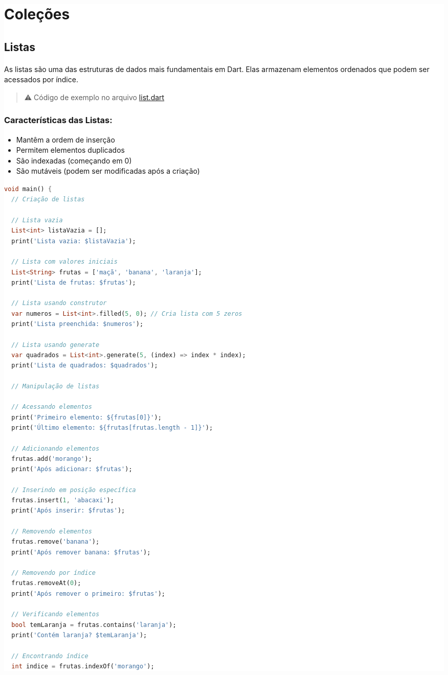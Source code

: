 # Coleções

## Listas

As listas são uma das estruturas de dados mais fundamentais em Dart. Elas armazenam elementos ordenados que podem ser acessados por índice.

>:warning: Código de exemplo no arquivo [list.dart](../assets/code/list.dart)

### Características das Listas:
- Mantêm a ordem de inserção
- Permitem elementos duplicados
- São indexadas (começando em 0)
- São mutáveis (podem ser modificadas após a criação)

```dart
void main() {
  // Criação de listas
  
  // Lista vazia
  List<int> listaVazia = [];
  print('Lista vazia: $listaVazia');
  
  // Lista com valores iniciais
  List<String> frutas = ['maçã', 'banana', 'laranja'];
  print('Lista de frutas: $frutas');
  
  // Lista usando construtor
  var numeros = List<int>.filled(5, 0); // Cria lista com 5 zeros
  print('Lista preenchida: $numeros');
  
  // Lista usando generate
  var quadrados = List<int>.generate(5, (index) => index * index);
  print('Lista de quadrados: $quadrados');
  
  // Manipulação de listas
  
  // Acessando elementos
  print('Primeiro elemento: ${frutas[0]}');
  print('Último elemento: ${frutas[frutas.length - 1]}');
  
  // Adicionando elementos
  frutas.add('morango');
  print('Após adicionar: $frutas');
  
  // Inserindo em posição específica
  frutas.insert(1, 'abacaxi');
  print('Após inserir: $frutas');
  
  // Removendo elementos
  frutas.remove('banana');
  print('Após remover banana: $frutas');
  
  // Removendo por índice
  frutas.removeAt(0);
  print('Após remover o primeiro: $frutas');
  
  // Verificando elementos
  bool temLaranja = frutas.contains('laranja');
  print('Contém laranja? $temLaranja');
  
  // Encontrando índice
  int indice = frutas.indexOf('morango');
```